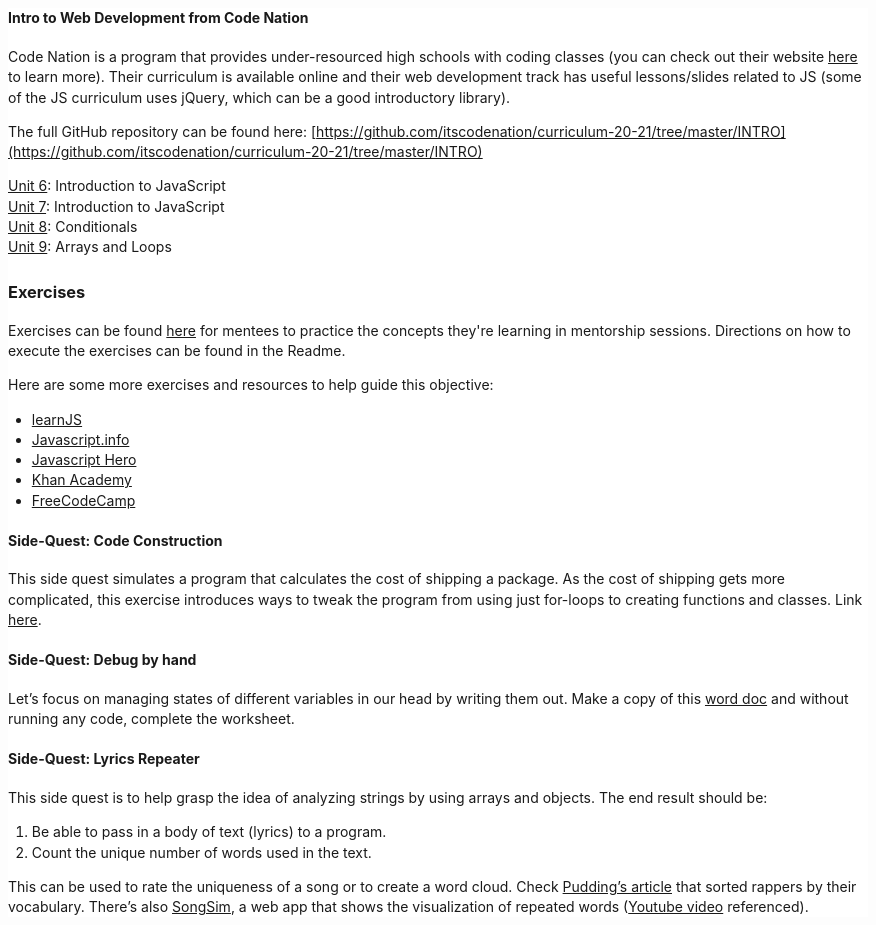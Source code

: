 #### Intro to Web Development from Code Nation

Code Nation is a program that provides under-resourced high schools with coding classes (you can check out their website [here](https://codenation.org/) to learn more). Their curriculum is available online and their web development track has useful lessons/slides related to JS (some of the JS curriculum uses jQuery, which can be a good introductory library).

The full GitHub repository can be found here: [https://github.com/itscodenation/curriculum-20-21/tree/master/INTRO](https://github.com/itscodenation/curriculum-20-21/tree/master/INTRO)

[Unit 6](https://github.com/itscodenation/curriculum-20-21/tree/master/INTRO/units/unit6): Introduction to JavaScript<br>
[Unit 7](https://github.com/itscodenation/curriculum-20-21/blob/master/INTRO/units/unit7): Introduction to JavaScript<br>
[Unit 8](https://github.com/itscodenation/curriculum-20-21/blob/master/INTRO/units/unit8): Conditionals<br>
[Unit 9](https://github.com/itscodenation/curriculum-20-21/blob/master/INTRO/units/unit9): Arrays and Loops

### Exercises

Exercises can be found [here](exercises/README.md) for mentees to practice the concepts they're learning in mentorship sessions. Directions on how to execute the exercises can be found in the Readme.

Here are some more exercises and resources to help guide this objective:

- [learnJS](https://www.learn-js.org/)
- [Javascript.info](https://javascript.info/)
- [Javascript Hero](https://www.jshero.net/en/success.html)
- [Khan Academy](https://www.khanacademy.org/computing/computer-programming/programming#variables)
- [FreeCodeCamp](https://www.freecodecamp.org/learn/javascript-algorithms-and-data-structures/#basic-javascript)

#### Side-Quest: Code Construction

This side quest simulates a program that calculates the cost of shipping a package. As the cost of shipping gets more complicated, this exercise introduces ways to tweak the program from using just for-loops to creating functions and classes. Link [here](https://gist.github.com/ashley/4c8300e9ef980af3e3966f41ebed3f95).

#### Side-Quest: Debug by hand

Let’s focus on managing states of different variables in our head by writing them out. Make a copy of this [word doc](https://docs.google.com/document/d/1-701t2hRIREe-7UDSFvI4P6_fv2h0xQ8cxcH85a8MtM/edit?usp=sharing) and without running any code, complete the worksheet.

#### Side-Quest: Lyrics Repeater

This side quest is to help grasp the idea of analyzing strings by using arrays and objects. The end result should be:

1. Be able to pass in a body of text (lyrics) to a program.
2. Count the unique number of words used in the text.

This can be used to rate the uniqueness of a song or to create a word cloud. Check [Pudding’s article](https://pudding.cool/projects/vocabulary/index.html) that sorted rappers by their vocabulary. There’s also [SongSim](https://colinmorris.github.io/SongSim/#/), a web app that shows the visualization of repeated words ([Youtube video](https://www.youtube.com/watch?v=HzzmqUoQobc) referenced).

